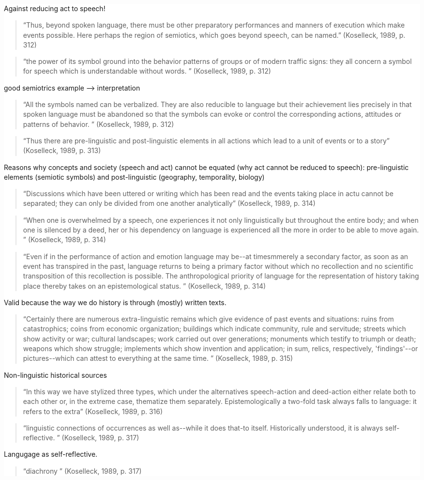 Against reducing act to speech!

> “Thus, beyond spoken language, there must be other preparatory performances and manners of execution which make events possible. Here perhaps the region of semiotics, which goes beyond speech, can be named.” (Koselleck, 1989, p. 312)

> “the power of its symbol ground into the behavior patterns of groups or of modern traffic signs: they all concern a symbol for speech which is understandable without words. ” (Koselleck, 1989, p. 312)

good semiotrics example --> interpretation

> “All the symbols named can be verbalized. They are also reducible to language but their achievement lies precisely in that spoken language must be abandoned so that the symbols can evoke or control the corresponding actions, attitudes or patterns of behavior. ” (Koselleck, 1989, p. 312)

> “Thus there are pre-linguistic and post-linguistic elements in all actions which lead to a unit of events or to a story” (Koselleck, 1989, p. 313)  

Reasons why concepts and society (speech and act) cannot be equated (why act cannot be reduced to speech): pre-linguistic elements (semiotic symbols) and post-linguistic (geography, temporality, biology)

> “Discussions which have been uttered or writing which has been read and the events taking place in actu cannot be separated; they can only be divided from one another analytically” (Koselleck, 1989, p. 314)

> “When one is overwhelmed by a speech, one experiences it not only linguistically but throughout the entire body; and when one is silenced by a deed, her or his dependency on language is experienced all the more in order to be able to move again. ” (Koselleck, 1989, p. 314)

> “Even if in the performance of action and emotion language may be--at timesmmerely a secondary factor, as soon as an event has transpired in the past, language returns to being a primary factor without which no recollection and no scientific transposition of this recollection is possible. The anthropological priority of language for the representation of history taking place thereby takes on an epistemological status. ” (Koselleck, 1989, p. 314) 

Valid because the way we do history is through (mostly) written texts.

> “Certainly there are numerous extra-linguistic remains which give evidence of past events and situations: ruins from catastrophics; coins from economic organization; buildings which indicate community, rule and servitude; streets which show activity or war; cultural landscapes; work carried out over generations; monuments which testify to triumph or death; weapons which show struggle; implements which show invention and application; in sum, relics, respectively, 'findings'--or pictures--which can attest to everything at the same time. ” (Koselleck, 1989, p. 315) 

Non-linguistic historical sources

> “In this way we have stylized three types, which under the alternatives speech-action and deed-action either relate both to each other or, in the extreme case, thematize them separately. Epistemologically a two-fold task always falls to language: it refers to the extra” (Koselleck, 1989, p. 316)

> “linguistic connections of occurrences as well as--while it does that-to itself. Historically understood, it is always self-reflective. ” (Koselleck, 1989, p. 317) 

Langugage as self-reflective.

> “diachrony ” (Koselleck, 1989, p. 317)
